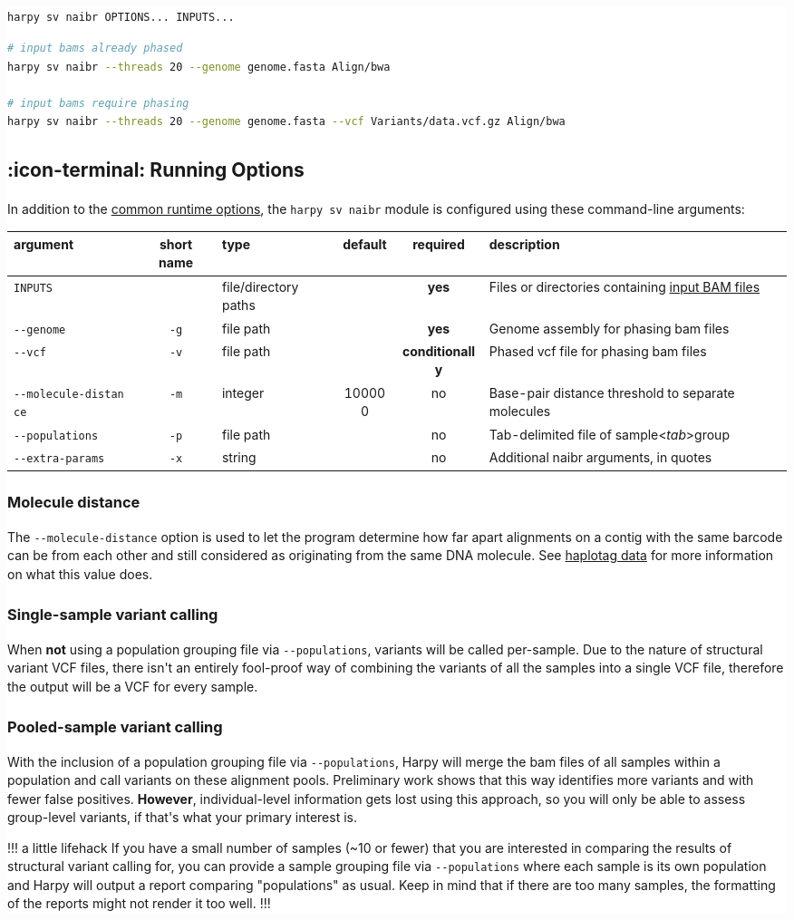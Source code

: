 ```bash usage
harpy sv naibr OPTIONS... INPUTS...
```

```bash examples
# input bams already phased
harpy sv naibr --threads 20 --genome genome.fasta Align/bwa

# input bams require phasing
harpy sv naibr --threads 20 --genome genome.fasta --vcf Variants/data.vcf.gz Align/bwa
```

## :icon-terminal: Running Options
In addition to the [common runtime options](/commonoptions.md), the `harpy sv naibr` module is configured using these command-line arguments:

| argument         | short name | type          | default | required | description                                        |
|:-----------------|:----------:|:--------------|:-------:|:--------:|:---------------------------------------------------|
| `INPUTS`         |            | file/directory paths  |         | **yes**  | Files or directories containing [input BAM files](/commonoptions.md#input-arguments)     |
| `--genome`       |    `-g`    | file path     |         | **yes** | Genome assembly for phasing bam files     |
| `--vcf`          |    `-v`    | file path     |         | **conditionally** | Phased vcf file for phasing bam files     |
| `--molecule-distance` |  `-m` | integer       |  100000 |    no             | Base-pair distance threshold to separate molecules |
| `--populations`  |    `-p`    | file path     |         |    no             | Tab-delimited file of sample\<*tab*\>group         |
| `--extra-params` |    `-x`    | string        |         |    no             | Additional naibr arguments, in quotes              |

### Molecule distance
The `--molecule-distance` option is used to let the program determine how far apart alignments on a contig with the same
barcode can be from each other and still considered as originating from the same DNA molecule. See 
[haplotag data](/haplotagdata/#barcode-thresholds) for more information on what this value does.

### Single-sample variant calling
When **not** using a population grouping file via `--populations`, variants will be called per-sample. 
Due to the nature of structural variant VCF files, there isn't an entirely fool-proof way 
of combining the variants of all the samples into a single VCF file, therefore the output will be a VCF for every sample.

### Pooled-sample variant calling
With the inclusion of a population grouping file via `--populations`, Harpy will merge the bam files of all samples within a 
population and call variants on these alignment pools. Preliminary work shows that this way identifies more variants and with fewer false 
positives. **However**, individual-level information gets lost using this approach, so you will only be able to assess 
group-level variants, if that's what your primary interest is.

!!! a little lifehack
If you have a small number of samples (~10 or fewer) that you are interested in comparing the results of structural variant calling for,
you can provide a sample grouping file via `--populations` where each sample is its own population and Harpy will output a report
comparing "populations" as usual. Keep in mind that if there are too many samples, the formatting of the reports might not render
it too well.
!!!
